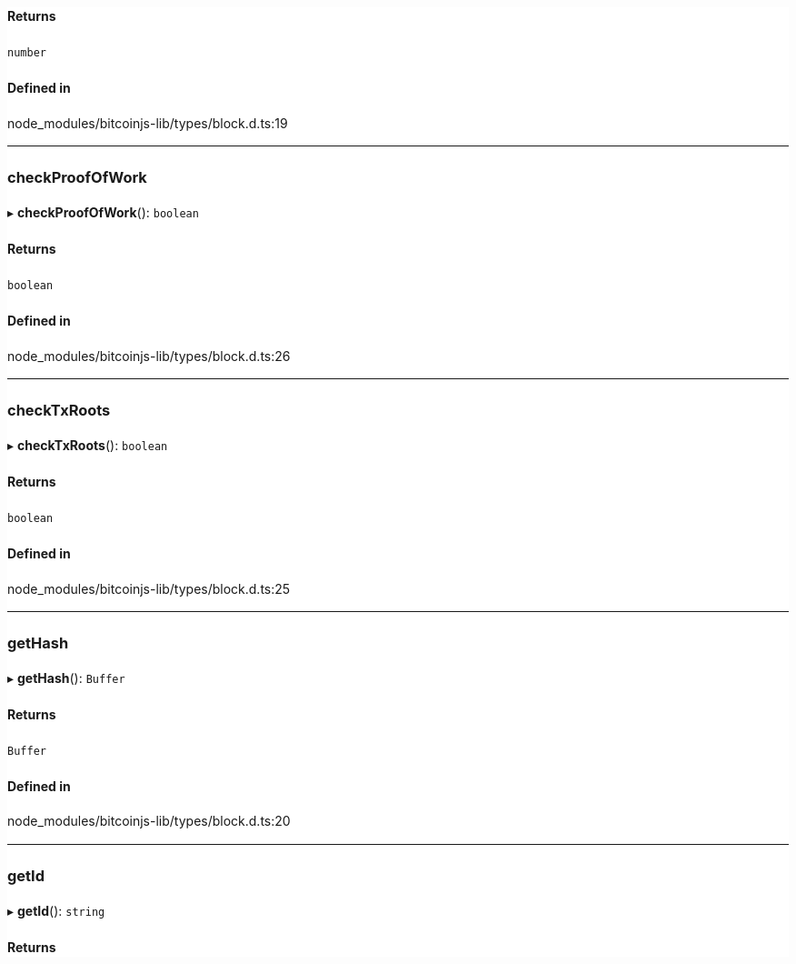 #### Returns

`number`

#### Defined in

node_modules/bitcoinjs-lib/types/block.d.ts:19

___

### checkProofOfWork

▸ **checkProofOfWork**(): `boolean`

#### Returns

`boolean`

#### Defined in

node_modules/bitcoinjs-lib/types/block.d.ts:26

___

### checkTxRoots

▸ **checkTxRoots**(): `boolean`

#### Returns

`boolean`

#### Defined in

node_modules/bitcoinjs-lib/types/block.d.ts:25

___

### getHash

▸ **getHash**(): `Buffer`

#### Returns

`Buffer`

#### Defined in

node_modules/bitcoinjs-lib/types/block.d.ts:20

___

### getId

▸ **getId**(): `string`

#### Returns
